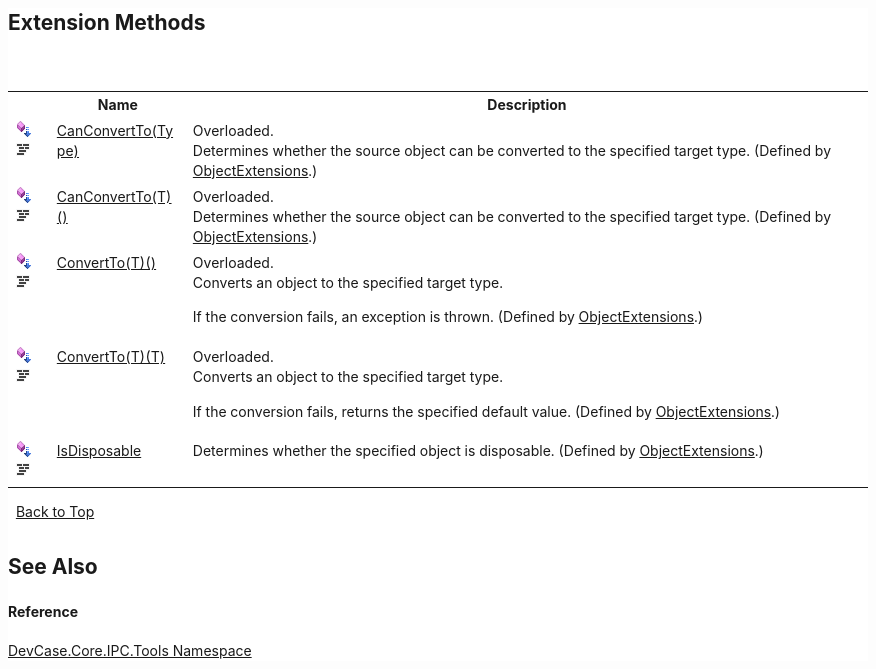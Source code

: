 ## Extension Methods
&nbsp;<table><tr><th></th><th>Name</th><th>Description</th></tr><tr><td>![Public Extension Method](media/pubextension.gif "Public Extension Method")![Code example](media/CodeExample.png "Code example")</td><td><a href="M_DevCase_Core_Extensions_Object_ObjectExtensions_CanConvertTo">CanConvertTo(Type)</a></td><td>Overloaded.  
Determines whether the source object can be converted to the specified target type.
 (Defined by <a href="T_DevCase_Core_Extensions_Object_ObjectExtensions">ObjectExtensions</a>.)</td></tr><tr><td>![Public Extension Method](media/pubextension.gif "Public Extension Method")![Code example](media/CodeExample.png "Code example")</td><td><a href="M_DevCase_Core_Extensions_Object_ObjectExtensions_CanConvertTo__1">CanConvertTo(T)()</a></td><td>Overloaded.  
Determines whether the source object can be converted to the specified target type.
 (Defined by <a href="T_DevCase_Core_Extensions_Object_ObjectExtensions">ObjectExtensions</a>.)</td></tr><tr><td>![Public Extension Method](media/pubextension.gif "Public Extension Method")![Code example](media/CodeExample.png "Code example")</td><td><a href="M_DevCase_Core_Extensions_Object_ObjectExtensions_ConvertTo__1">ConvertTo(T)()</a></td><td>Overloaded.  
Converts an object to the specified target type. 

 If the conversion fails, an exception is thrown.
 (Defined by <a href="T_DevCase_Core_Extensions_Object_ObjectExtensions">ObjectExtensions</a>.)</td></tr><tr><td>![Public Extension Method](media/pubextension.gif "Public Extension Method")![Code example](media/CodeExample.png "Code example")</td><td><a href="M_DevCase_Core_Extensions_Object_ObjectExtensions_ConvertTo__1_1">ConvertTo(T)(T)</a></td><td>Overloaded.  
Converts an object to the specified target type. 

 If the conversion fails, returns the specified default value.
 (Defined by <a href="T_DevCase_Core_Extensions_Object_ObjectExtensions">ObjectExtensions</a>.)</td></tr><tr><td>![Public Extension Method](media/pubextension.gif "Public Extension Method")![Code example](media/CodeExample.png "Code example")</td><td><a href="M_DevCase_Core_Extensions_Object_ObjectExtensions_IsDisposable">IsDisposable</a></td><td>
Determines whether the specified object is disposable.
 (Defined by <a href="T_DevCase_Core_Extensions_Object_ObjectExtensions">ObjectExtensions</a>.)</td></tr></table>&nbsp;
<a href="#sharedmemoryutil-class">Back to Top</a>

## See Also


#### Reference
<a href="N_DevCase_Core_IPC_Tools">DevCase.Core.IPC.Tools Namespace</a><br />